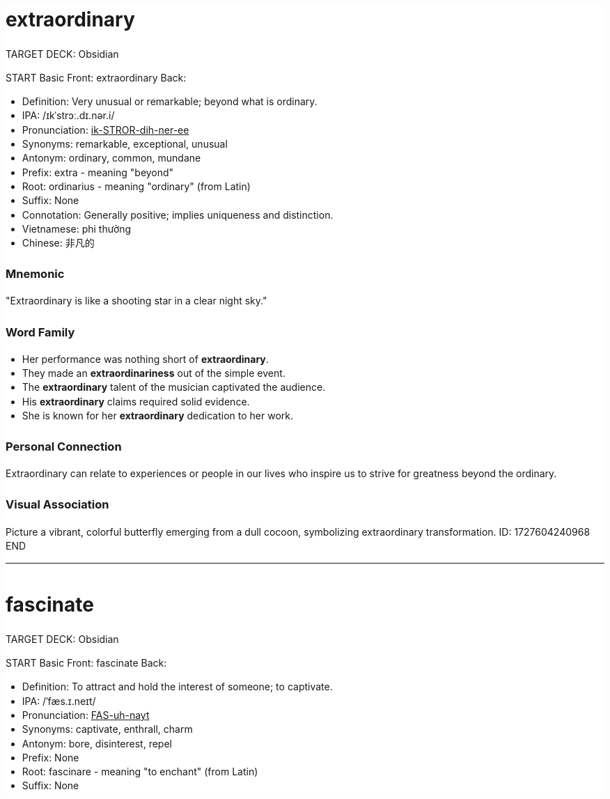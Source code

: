 
# extraordinary

TARGET DECK: Obsidian

START
Basic
Front:
extraordinary
Back:
- Definition: Very unusual or remarkable; beyond what is ordinary.
- IPA: /ɪkˈstrɔː.dɪ.nər.i/
- Pronunciation: [ik-STROR-dih-ner-ee](https://www.google.com/search?q=how+to+pronounce=extraordinary)
- Synonyms: remarkable, exceptional, unusual
- Antonym: ordinary, common, mundane
- Prefix: extra - meaning "beyond"
- Root: ordinarius - meaning "ordinary" (from Latin)
- Suffix: None
- Connotation: Generally positive; implies uniqueness and distinction.
- Vietnamese: phi thường
- Chinese: 非凡的

### Mnemonic
"Extraordinary is like a shooting star in a clear night sky."

### Word Family
- Her performance was nothing short of **extraordinary**.
- They made an **extraordinariness** out of the simple event.
- The **extraordinary** talent of the musician captivated the audience.
- His **extraordinary** claims required solid evidence.
- She is known for her **extraordinary** dedication to her work.

### Personal Connection
Extraordinary can relate to experiences or people in our lives who inspire us to strive for greatness beyond the ordinary.

### Visual Association
Picture a vibrant, colorful butterfly emerging from a dull cocoon, symbolizing extraordinary transformation.
ID: 1727604240968
END

---

# fascinate

TARGET DECK: Obsidian

START
Basic
Front:
fascinate
Back:
- Definition: To attract and hold the interest of someone; to captivate.
- IPA: /ˈfæs.ɪ.neɪt/
- Pronunciation: [FAS-uh-nayt](https://www.google.com/search?q=how+to+pronounce=fascinate)
- Synonyms: captivate, enthrall, charm
- Antonym: bore, disinterest, repel
- Prefix: None
- Root: fascinare - meaning "to enchant" (from Latin)
- Suffix: None